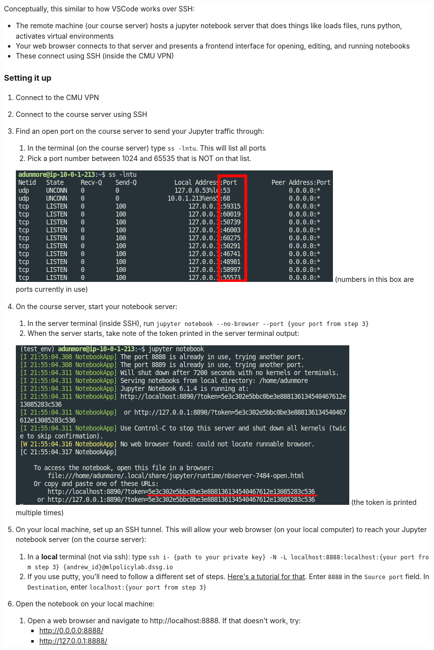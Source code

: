 Conceptually, this similar to how VSCode works over SSH:
- The remote machine (our course server) hosts a jupyter notebook server that does things like loads files, runs python, activates virtual environments
- Your web browser connects to that server and presents a frontend interface for opening, editing, and running notebooks
- These connect using SSH (inside the CMU VPN)
  
### Setting it up
1. Connect to the CMU VPN
2. Connect to the course server using SSH
3. Find an open port on the course server to send your Jupyter traffic through:
   1. In the terminal (on the course server) type `ss -lntu`. This will list all ports 
   2. Pick a port number between 1024 and 65535 that is NOT on that list.
   
   ![](img/jupyter-port-selection.png)
   (numbers in this box are ports currently in use)
   
4. On the course server, start your notebook server: 
   1. In the server terminal (inside SSH), run `jupyter notebook --no-browser --port {your port from step 3}`
   2. When the server starts, take note of the token printed in the server terminal output:
 
   ![](img/jupyter-token.png)
   (the token is printed multiple times)
5. On your local machine, set up an SSH tunnel. This will allow your web browser (on your local computer) to reach your Jupyter notebook server (on the course server):
   1. In a **local** terminal (not via ssh): type `ssh i- {path to your private key} -N -L localhost:8888:localhost:{your port from step 3} {andrew_id}@mlpolicylab.dssg.io`
   2. If you use putty, you'll need to follow a different set of steps. [Here's a tutorial for that](https://docs.bitnami.com/bch/faq/get-started/access-ssh-tunnel/). Enter `8888` in the `Source port` field. In `Destination`, enter `localhost:{your port from step 3}`
6. Open the notebook on your local machine:
   1. Open a web browser and navigate to http://localhost:8888. If that doesn't work, try:
      - http://0.0.0.0:8888/
      - http://127.0.0.1:8888/